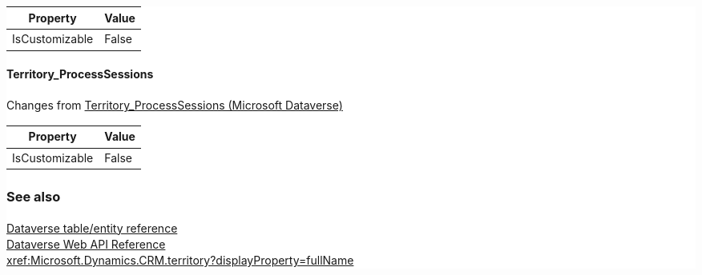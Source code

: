 |Property|Value|
|---|---|
|IsCustomizable|False|

#### <a name="BKMK_Territory_ProcessSessions"></a> Territory_ProcessSessions

Changes from [Territory_ProcessSessions (Microsoft Dataverse)](/power-apps/developer/data-platform/reference/entities/territory#BKMK_Territory_ProcessSessions)

|Property|Value|
|---|---|
|IsCustomizable|False|


### See also

[Dataverse table/entity reference](../about-entity-reference.md)  
[Dataverse Web API Reference](/power-apps/developer/data-platform/webapi/reference/about)   
<xref:Microsoft.Dynamics.CRM.territory?displayProperty=fullName>
